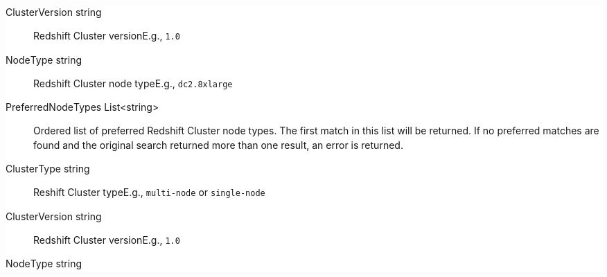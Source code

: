 <a data-swiftype-name="resource-property" data-swiftype-type="text" href="#clusterversion_csharp" style="color: inherit; text-decoration: inherit;">Cluster<wbr>Version</a>
</span>
        <span class="property-indicator"></span>
        <span class="property-type">string</span>
    </dt>
    <dd><p>Redshift Cluster versionE.g., <code>1.0</code></p>
</dd><dt class="property-optional"
            title="Optional">
        <span id="nodetype_csharp">
<a data-swiftype-name="resource-property" data-swiftype-type="text" href="#nodetype_csharp" style="color: inherit; text-decoration: inherit;">Node<wbr>Type</a>
</span>
        <span class="property-indicator"></span>
        <span class="property-type">string</span>
    </dt>
    <dd><p>Redshift Cluster node typeE.g., <code>dc2.8xlarge</code></p>
</dd><dt class="property-optional"
            title="Optional">
        <span id="preferrednodetypes_csharp">
<a data-swiftype-name="resource-property" data-swiftype-type="text" href="#preferrednodetypes_csharp" style="color: inherit; text-decoration: inherit;">Preferred<wbr>Node<wbr>Types</a>
</span>
        <span class="property-indicator"></span>
        <span class="property-type">List&lt;string&gt;</span>
    </dt>
    <dd><p>Ordered list of preferred Redshift Cluster node types. The first match in this list will be returned. If no preferred matches are found and the original search returned more than one result, an error is returned.</p>
</dd></dl>
</pulumi-choosable>
</div>

<div>
<pulumi-choosable type="language" values="go">
<dl class="resources-properties"><dt class="property-optional"
            title="Optional">
        <span id="clustertype_go">
<a data-swiftype-name="resource-property" data-swiftype-type="text" href="#clustertype_go" style="color: inherit; text-decoration: inherit;">Cluster<wbr>Type</a>
</span>
        <span class="property-indicator"></span>
        <span class="property-type">string</span>
    </dt>
    <dd><p>Reshift Cluster typeE.g., <code>multi-node</code> or <code>single-node</code></p>
</dd><dt class="property-optional"
            title="Optional">
        <span id="clusterversion_go">
<a data-swiftype-name="resource-property" data-swiftype-type="text" href="#clusterversion_go" style="color: inherit; text-decoration: inherit;">Cluster<wbr>Version</a>
</span>
        <span class="property-indicator"></span>
        <span class="property-type">string</span>
    </dt>
    <dd><p>Redshift Cluster versionE.g., <code>1.0</code></p>
</dd><dt class="property-optional"
            title="Optional">
        <span id="nodetype_go">
<a data-swiftype-name="resource-property" data-swiftype-type="text" href="#nodetype_go" style="color: inherit; text-decoration: inherit;">Node<wbr>Type</a>
</span>
        <span class="property-indicator"></span>
        <span class="property-type">string</span>
    </dt>